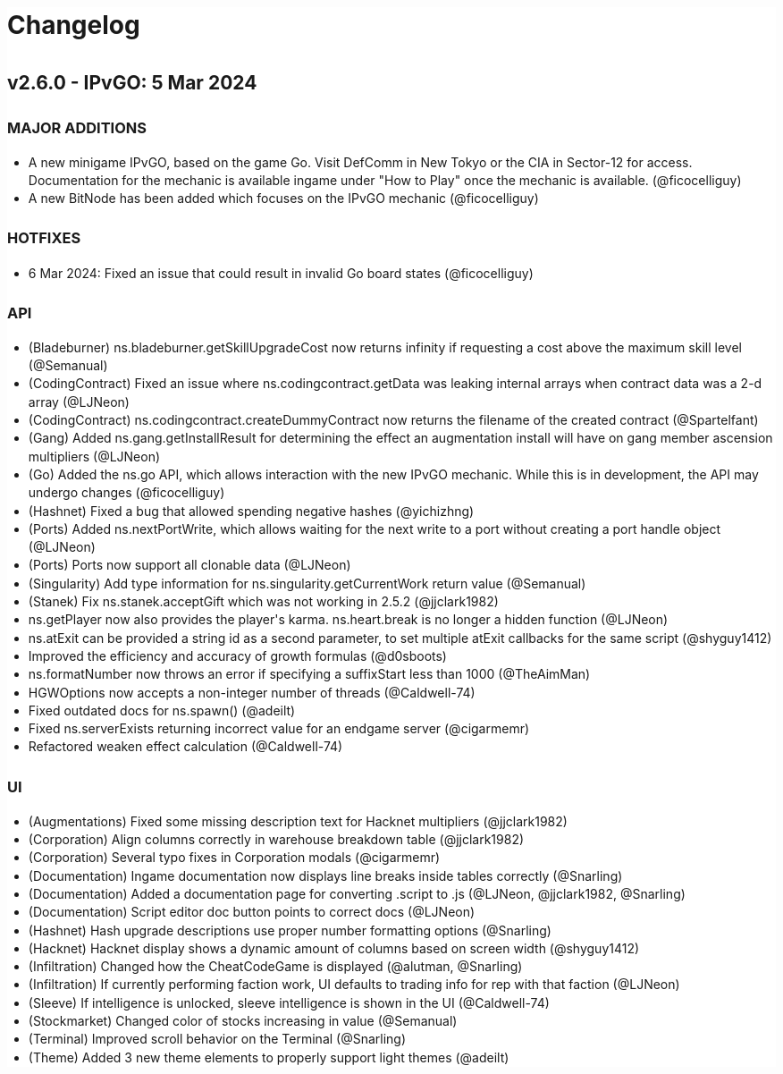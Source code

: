 # Changelog

## v2.6.0 - IPvGO: 5 Mar 2024

### MAJOR ADDITIONS

- A new minigame IPvGO, based on the game Go. Visit DefComm in New Tokyo or the CIA in Sector-12 for access. Documentation for the mechanic is available ingame under "How to Play" once the mechanic is available. (@ficocelliguy)
- A new BitNode has been added which focuses on the IPvGO mechanic (@ficocelliguy)

### HOTFIXES

- 6 Mar 2024: Fixed an issue that could result in invalid Go board states (@ficocelliguy)

### API

- (Bladeburner) ns.bladeburner.getSkillUpgradeCost now returns infinity if requesting a cost above the maximum skill level (@Semanual)
- (CodingContract) Fixed an issue where ns.codingcontract.getData was leaking internal arrays when contract data was a 2-d array (@LJNeon)
- (CodingContract) ns.codingcontract.createDummyContract now returns the filename of the created contract (@Spartelfant)
- (Gang) Added ns.gang.getInstallResult for determining the effect an augmentation install will have on gang member ascension multipliers (@LJNeon)
- (Go) Added the ns.go API, which allows interaction with the new IPvGO mechanic. While this is in development, the API may undergo changes (@ficocelliguy)
- (Hashnet) Fixed a bug that allowed spending negative hashes (@yichizhng)
- (Ports) Added ns.nextPortWrite, which allows waiting for the next write to a port without creating a port handle object (@LJNeon)
- (Ports) Ports now support all clonable data (@LJNeon)
- (Singularity) Add type information for ns.singularity.getCurrentWork return value (@Semanual)
- (Stanek) Fix ns.stanek.acceptGift which was not working in 2.5.2 (@jjclark1982)
- ns.getPlayer now also provides the player's karma. ns.heart.break is no longer a hidden function (@LJNeon)
- ns.atExit can be provided a string id as a second parameter, to set multiple atExit callbacks for the same script (@shyguy1412)
- Improved the efficiency and accuracy of growth formulas (@d0sboots)
- ns.formatNumber now throws an error if specifying a suffixStart less than 1000 (@TheAimMan)
- HGWOptions now accepts a non-integer number of threads (@Caldwell-74)
- Fixed outdated docs for ns.spawn() (@adeilt)
- Fixed ns.serverExists returning incorrect value for an endgame server (@cigarmemr)
- Refactored weaken effect calculation (@Caldwell-74)

### UI

- (Augmentations) Fixed some missing description text for Hacknet multipliers (@jjclark1982)
- (Corporation) Align columns correctly in warehouse breakdown table (@jjclark1982)
- (Corporation) Several typo fixes in Corporation modals (@cigarmemr)
- (Documentation) Ingame documentation now displays line breaks inside tables correctly (@Snarling)
- (Documentation) Added a documentation page for converting .script to .js (@LJNeon, @jjclark1982, @Snarling)
- (Documentation) Script editor doc button points to correct docs (@LJNeon)
- (Hashnet) Hash upgrade descriptions use proper number formatting options (@Snarling)
- (Hacknet) Hacknet display shows a dynamic amount of columns based on screen width (@shyguy1412)
- (Infiltration) Changed how the CheatCodeGame is displayed (@alutman, @Snarling)
- (Infiltration) If currently performing faction work, UI defaults to trading info for rep with that faction (@LJNeon)
- (Sleeve) If intelligence is unlocked, sleeve intelligence is shown in the UI (@Caldwell-74)
- (Stockmarket) Changed color of stocks increasing in value (@Semanual)
- (Terminal) Improved scroll behavior on the Terminal (@Snarling)
- (Theme) Added 3 new theme elements to properly support light themes (@adeilt)